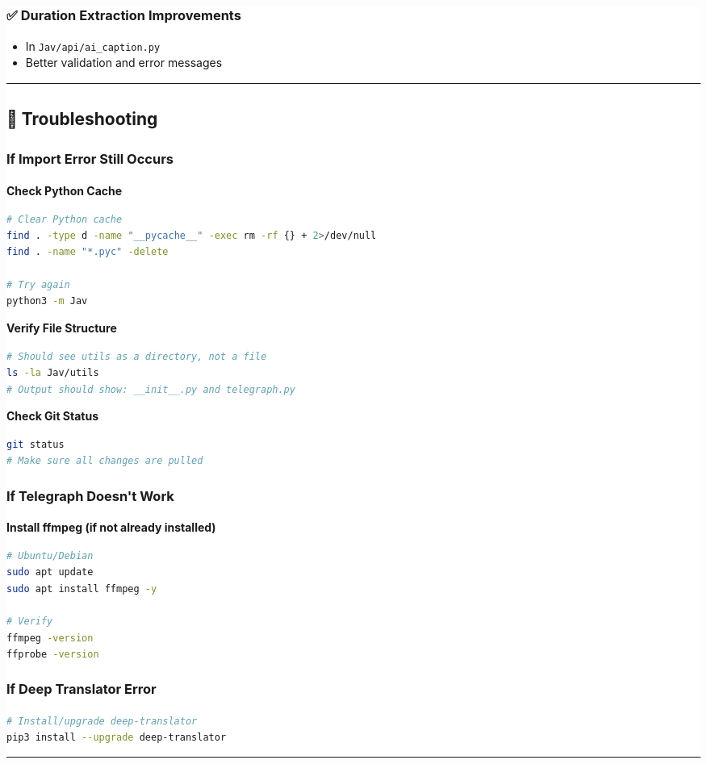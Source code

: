 ### ✅ Duration Extraction Improvements
- In `Jav/api/ai_caption.py`
- Better validation and error messages

---

## 🐛 Troubleshooting

### If Import Error Still Occurs

**Check Python Cache**
```bash
# Clear Python cache
find . -type d -name "__pycache__" -exec rm -rf {} + 2>/dev/null
find . -name "*.pyc" -delete

# Try again
python3 -m Jav
```

**Verify File Structure**
```bash
# Should see utils as a directory, not a file
ls -la Jav/utils
# Output should show: __init__.py and telegraph.py
```

**Check Git Status**
```bash
git status
# Make sure all changes are pulled
```

### If Telegraph Doesn't Work

**Install ffmpeg (if not already installed)**
```bash
# Ubuntu/Debian
sudo apt update
sudo apt install ffmpeg -y

# Verify
ffmpeg -version
ffprobe -version
```

### If Deep Translator Error

```bash
# Install/upgrade deep-translator
pip3 install --upgrade deep-translator
```

---
